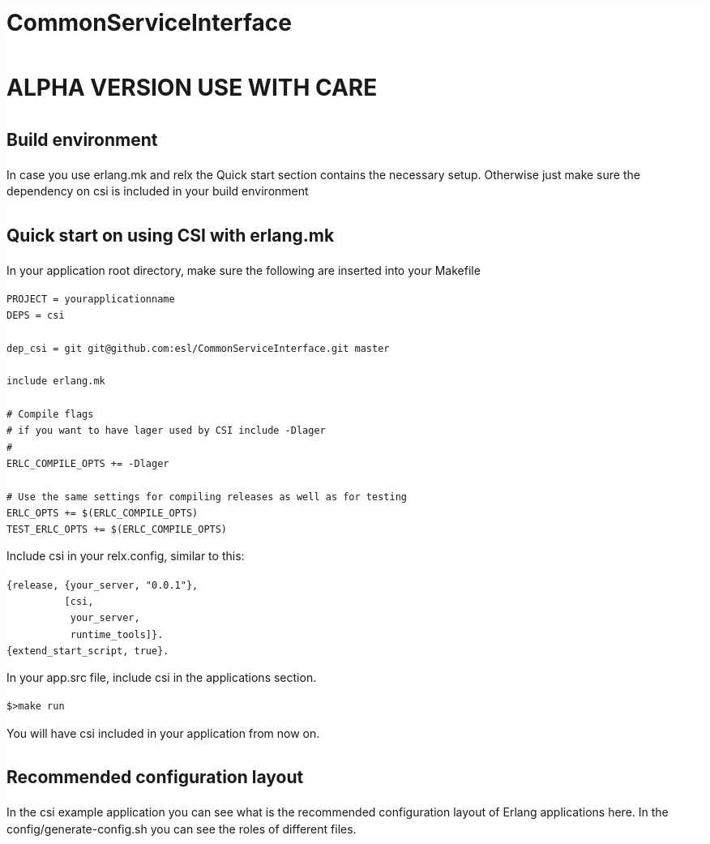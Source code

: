 # CommonServiceInterface

# ALPHA VERSION USE WITH CARE

## Build environment
In case you use erlang.mk and relx the Quick start section contains the necessary setup. Otherwise just make sure the dependency on csi is included in your build environment

## Quick start on using CSI with erlang.mk
In your application root directory, make sure the following are inserted into your Makefile

    PROJECT = yourapplicationname
    DEPS = csi
    
    dep_csi = git git@github.com:esl/CommonServiceInterface.git master

    include erlang.mk

    # Compile flags
    # if you want to have lager used by CSI include -Dlager
    # 
    ERLC_COMPILE_OPTS += -Dlager

    # Use the same settings for compiling releases as well as for testing
    ERLC_OPTS += $(ERLC_COMPILE_OPTS)
    TEST_ERLC_OPTS += $(ERLC_COMPILE_OPTS)

Include csi in your relx.config, similar to this:

    {release, {your_server, "0.0.1"},
              [csi,
               your_server,
               runtime_tools]}.
    {extend_start_script, true}.
    
In your app.src file, include csi in the applications section.

    $>make run
    
You will have csi included in your application from now on.

## Recommended configuration layout

In the csi example application you can see what is the recommended configuration layout of Erlang applications here. In the config/generate-config.sh you can see the roles of different files.

